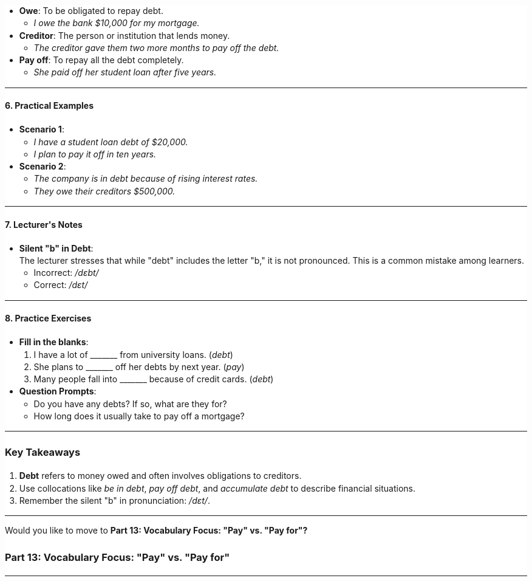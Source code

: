 - **Owe**: To be obligated to repay debt.
    - _I owe the bank $10,000 for my mortgage._
- **Creditor**: The person or institution that lends money.
    - _The creditor gave them two more months to pay off the debt._
- **Pay off**: To repay all the debt completely.
    - _She paid off her student loan after five years._

---

#### **6. Practical Examples**

- **Scenario 1**:
    - _I have a student loan debt of $20,000._
    - _I plan to pay it off in ten years._
- **Scenario 2**:
    - _The company is in debt because of rising interest rates._
    - _They owe their creditors $500,000._

---

#### **7. Lecturer's Notes**

- **Silent "b" in Debt**:  
    The lecturer stresses that while "debt" includes the letter "b," it is not pronounced. This is a common mistake among learners.
    - Incorrect: _/dɛbt/_
    - Correct: _/dɛt/_

---

#### **8. Practice Exercises**

- **Fill in the blanks**:
    1. I have a lot of _______ from university loans. (_debt_)
    2. She plans to _______ off her debts by next year. (_pay_)
    3. Many people fall into _______ because of credit cards. (_debt_)
- **Question Prompts**:
    - Do you have any debts? If so, what are they for?
    - How long does it usually take to pay off a mortgage?

---

### **Key Takeaways**

1. **Debt** refers to money owed and often involves obligations to creditors.
2. Use collocations like _be in debt_, _pay off debt_, and _accumulate debt_ to describe financial situations.
3. Remember the silent "b" in pronunciation: _/dɛt/_.

---

Would you like to move to **Part 13: Vocabulary Focus: "Pay" vs. "Pay for"?**

### **Part 13: Vocabulary Focus: "Pay" vs. "Pay for"**

---